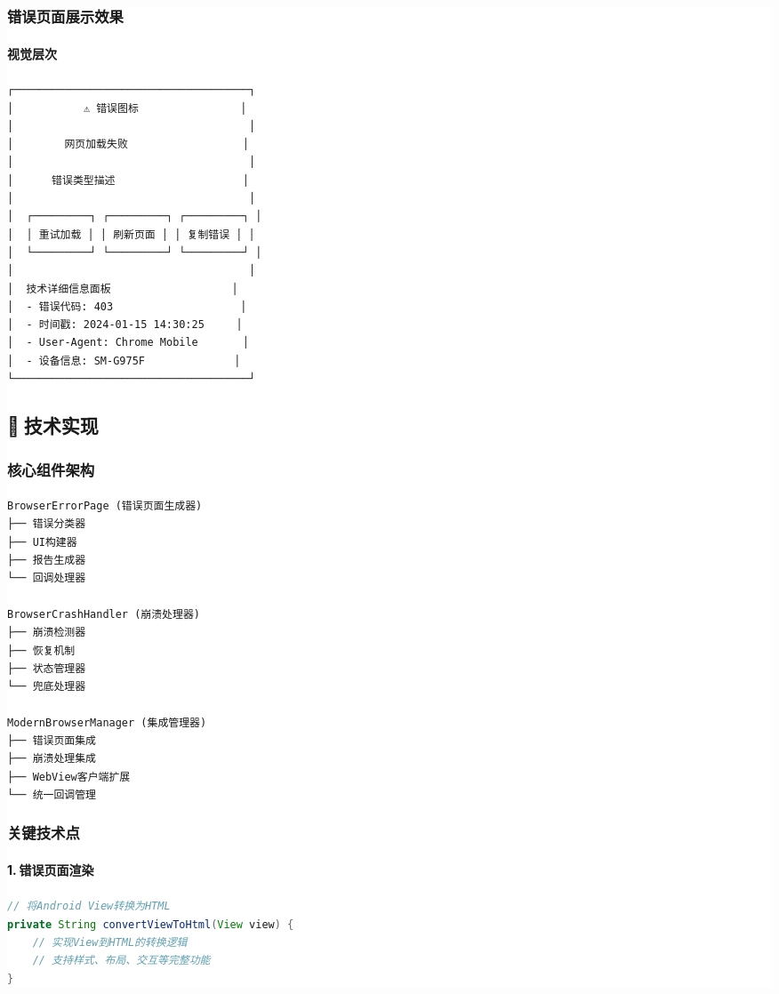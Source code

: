### 错误页面展示效果

#### 视觉层次
```
┌─────────────────────────────────────┐
│           ⚠️ 错误图标                │
│                                     │
│        网页加载失败                  │
│                                     │
│      错误类型描述                    │
│                                     │
│  ┌─────────┐ ┌─────────┐ ┌─────────┐ │
│  │ 重试加载 │ │ 刷新页面 │ │ 复制错误 │ │
│  └─────────┘ └─────────┘ └─────────┘ │
│                                     │
│  技术详细信息面板                   │
│  - 错误代码: 403                    │
│  - 时间戳: 2024-01-15 14:30:25     │
│  - User-Agent: Chrome Mobile       │
│  - 设备信息: SM-G975F              │
└─────────────────────────────────────┘
```

## 🔧 技术实现

### 核心组件架构
```
BrowserErrorPage (错误页面生成器)
├── 错误分类器
├── UI构建器
├── 报告生成器
└── 回调处理器

BrowserCrashHandler (崩溃处理器)
├── 崩溃检测器
├── 恢复机制
├── 状态管理器
└── 兜底处理器

ModernBrowserManager (集成管理器)
├── 错误页面集成
├── 崩溃处理集成
├── WebView客户端扩展
└── 统一回调管理
```

### 关键技术点

#### 1. 错误页面渲染
```java
// 将Android View转换为HTML
private String convertViewToHtml(View view) {
    // 实现View到HTML的转换逻辑
    // 支持样式、布局、交互等完整功能
}
```
